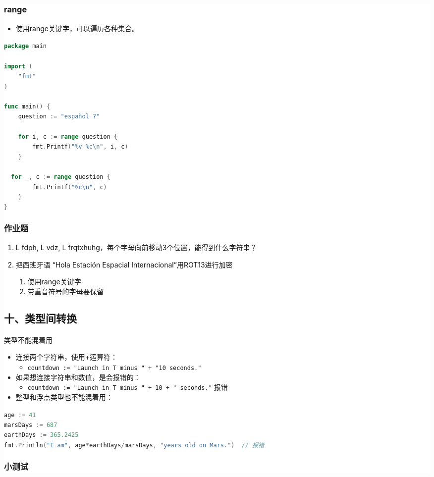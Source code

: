 

### range

- 使用range关键字，可以遍历各种集合。

```go
package main

import (
	"fmt"
)

func main() {
	question := "español ?"

	for i, c := range question {
		fmt.Printf("%v %c\n", i, c)
	}
  
  for _, c := range question {
		fmt.Printf("%c\n", c)
	}
}

```



### 作业题

1. L fdph, L vdz, L frqtxhuhg，每个字母向前移动3个位置，能得到什么字符串？

2. 把西班牙语 “Hola Estación Espacial Internacional”用ROT13进行加密
   1. 使用range关键字
   2. 带重音符号的字母要保留

## 十、类型间转换

类型不能混着用

- 连接两个字符串，使用+运算符：
  - `countdown := "Launch in T minus " + "10 seconds."`
- 如果想连接字符串和数值，是会报错的：
  - `countdown := "Launch in T minus " + 10 + " seconds."`  报错
- 整型和浮点类型也不能混着用：

```go
age := 41
marsDays := 687
earthDays := 365.2425
fmt.Println("I am", age*earthDays/marsDays, "years old on Mars.")  // 报错
```



### 小测试
